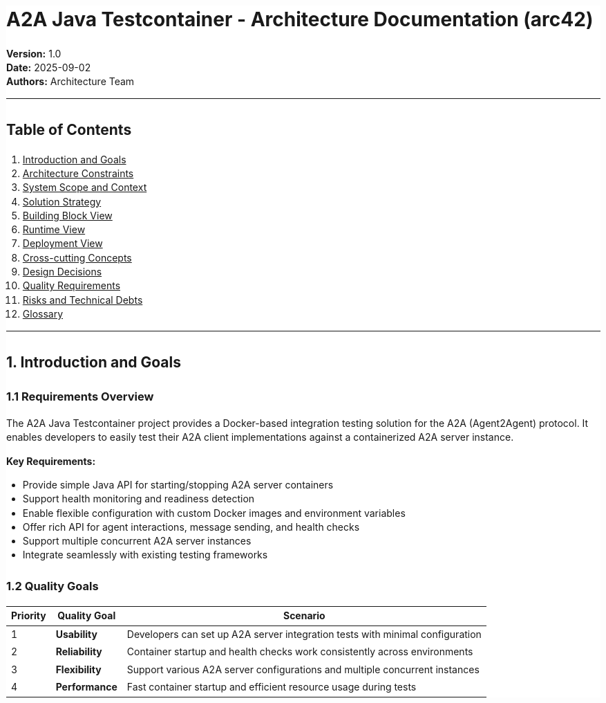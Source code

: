 # A2A Java Testcontainer - Architecture Documentation (arc42)

**Version:** 1.0  
**Date:** 2025-09-02  
**Authors:** Architecture Team  

---

## Table of Contents

1. [Introduction and Goals](#1-introduction-and-goals)
2. [Architecture Constraints](#2-architecture-constraints)  
3. [System Scope and Context](#3-system-scope-and-context)
4. [Solution Strategy](#4-solution-strategy)
5. [Building Block View](#5-building-block-view)
6. [Runtime View](#6-runtime-view)
7. [Deployment View](#7-deployment-view)
8. [Cross-cutting Concepts](#8-cross-cutting-concepts)
9. [Design Decisions](#9-design-decisions)
10. [Quality Requirements](#10-quality-requirements)
11. [Risks and Technical Debts](#11-risks-and-technical-debts)
12. [Glossary](#12-glossary)

---

## 1. Introduction and Goals

### 1.1 Requirements Overview

The A2A Java Testcontainer project provides a Docker-based integration testing solution for the A2A (Agent2Agent) protocol. It enables developers to easily test their A2A client implementations against a containerized A2A server instance.

**Key Requirements:**
- Provide simple Java API for starting/stopping A2A server containers
- Support health monitoring and readiness detection
- Enable flexible configuration with custom Docker images and environment variables
- Offer rich API for agent interactions, message sending, and health checks
- Support multiple concurrent A2A server instances
- Integrate seamlessly with existing testing frameworks

### 1.2 Quality Goals

| Priority | Quality Goal | Scenario |
|----------|--------------|----------|
| 1 | **Usability** | Developers can set up A2A server integration tests with minimal configuration |
| 2 | **Reliability** | Container startup and health checks work consistently across environments |
| 3 | **Flexibility** | Support various A2A server configurations and multiple concurrent instances |
| 4 | **Performance** | Fast container startup and efficient resource usage during tests |
